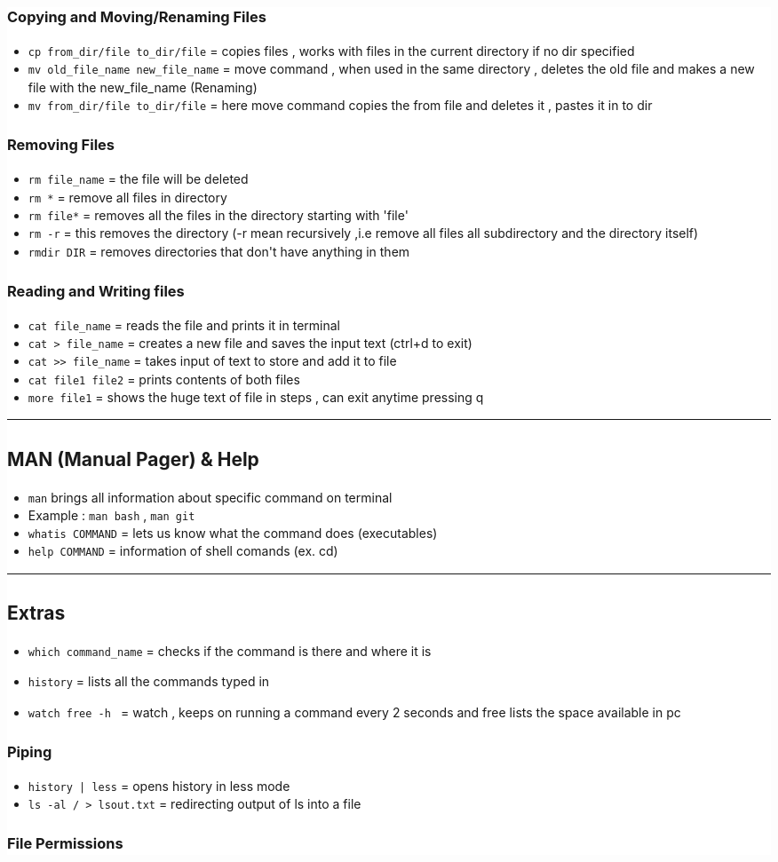 ### Copying and Moving/Renaming Files

- `cp from_dir/file to_dir/file`  = copies files , works with files in the current directory if no dir specified
- `mv old_file_name new_file_name` = move command , when used in the same directory , deletes the old file and makes a new file with the new_file_name (Renaming)
- `mv from_dir/file to_dir/file` = here move command copies the from file and deletes it , pastes it in to dir

### Removing Files

- `rm file_name` = the file will be deleted 
- `rm *` = remove all files in directory
- `rm file*` = removes all the files in the directory starting with 'file'
- `rm -r` = this removes the directory (-r mean recursively ,i.e remove all files all subdirectory and the directory itself)
- `rmdir DIR` = removes directories that don't have anything in them

### Reading and Writing files

- `cat file_name` = reads the file and prints it in terminal
- `cat > file_name` = creates a new file and saves the input text (ctrl+d to exit)
- `cat >> file_name` =  takes input of text to store and add it to file 
- `cat file1 file2` = prints contents of both files
- `more file1` = shows the huge text of file in steps , can exit anytime pressing q

---

## MAN (Manual Pager) & Help

- `man` brings all information about specific command on terminal
- Example : ``man bash`` , ``man git``
- `whatis COMMAND` =  lets us know what the command does (executables)
- `help COMMAND` = information of shell comands (ex. cd)

---

## Extras

- `which command_name` = checks  if the command is there and where it is

- `history` = lists all the commands typed in

- `watch free -h ` = watch , keeps on running a command every 2 seconds and free lists the space available in pc

### Piping

- `history | less` = opens history in less mode
- `ls -al / > lsout.txt` = redirecting output of ls into a file

### File Permissions

